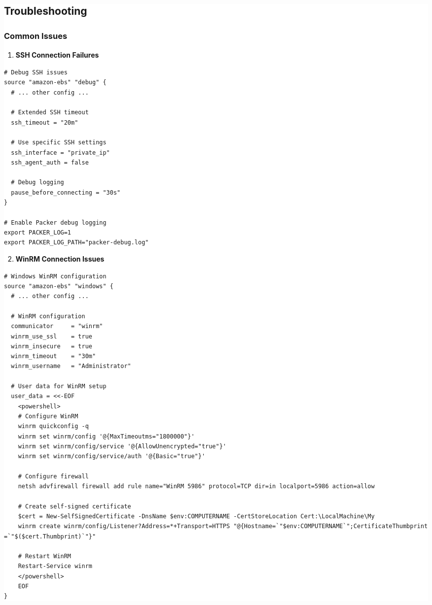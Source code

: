 ## Troubleshooting

### Common Issues

1. **SSH Connection Failures**
```hcl
# Debug SSH issues
source "amazon-ebs" "debug" {
  # ... other config ...
  
  # Extended SSH timeout
  ssh_timeout = "20m"
  
  # Use specific SSH settings
  ssh_interface = "private_ip"
  ssh_agent_auth = false
  
  # Debug logging
  pause_before_connecting = "30s"
}

# Enable Packer debug logging
export PACKER_LOG=1
export PACKER_LOG_PATH="packer-debug.log"
```

2. **WinRM Connection Issues**
```hcl
# Windows WinRM configuration
source "amazon-ebs" "windows" {
  # ... other config ...
  
  # WinRM configuration
  communicator     = "winrm"
  winrm_use_ssl    = true
  winrm_insecure   = true
  winrm_timeout    = "30m"
  winrm_username   = "Administrator"
  
  # User data for WinRM setup
  user_data = <<-EOF
    <powershell>
    # Configure WinRM
    winrm quickconfig -q
    winrm set winrm/config '@{MaxTimeoutms="1800000"}'
    winrm set winrm/config/service '@{AllowUnencrypted="true"}'
    winrm set winrm/config/service/auth '@{Basic="true"}'
    
    # Configure firewall
    netsh advfirewall firewall add rule name="WinRM 5986" protocol=TCP dir=in localport=5986 action=allow
    
    # Create self-signed certificate
    $cert = New-SelfSignedCertificate -DnsName $env:COMPUTERNAME -CertStoreLocation Cert:\LocalMachine\My
    winrm create winrm/config/Listener?Address=*+Transport=HTTPS "@{Hostname=`"$env:COMPUTERNAME`";CertificateThumbprint=`"$($cert.Thumbprint)`"}"
    
    # Restart WinRM
    Restart-Service winrm
    </powershell>
    EOF
}
```